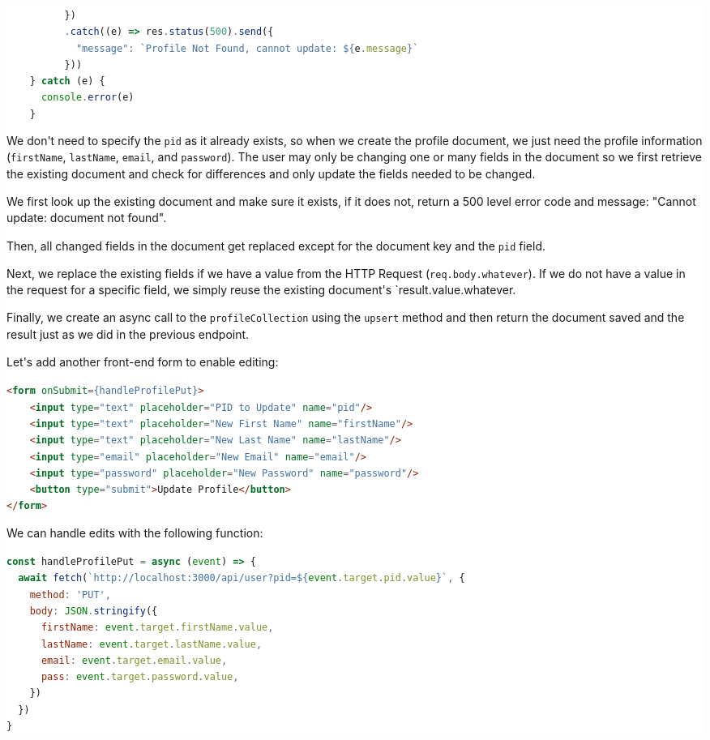 ```js
          })
          .catch((e) => res.status(500).send({
            "message": `Profile Not Found, cannot update: ${e.message}`
          }))
    } catch (e) {
      console.error(e)
    }
```

We don't need to specify the `pid` as it already exists, so when we create the profile document, we just need the profile information (`firstName`, `lastName`, `email`, and `password`). The user may only be changing one or many fields in the document so we first retrieve the existing document and check for differences and only update the fields needed to be changed.

We first look up the existing document and make sure it exists, if it does not, return a 500 level error code and message: "Cannot update: document not found".

Then, all changed fields in the document get replaced except for the document key and the `pid` field.

Next, we replace the existing fields if we have a value from the HTTP Request (`req.body.whatever`). If we do not have a value in the request for a specific field, we simply reuse the existing document's `result.value.whatever.

Finally, we create an async call to the `profileCollection` using the `upsert` method and then return the document saved and the result just as we did in the previous endpoint.

Let's add another front-end form to enable editing:

```html
<form onSubmit={handleProfilePut}>
    <input type="text" placeholder="PID to Update" name="pid"/>
    <input type="text" placeholder="New First Name" name="firstName"/>
    <input type="text" placeholder="New Last Name" name="lastName"/>
    <input type="email" placeholder="New Email" name="email"/>
    <input type="password" placeholder="New Password" name="password"/>
    <button type="submit">Update Profile</button>
</form>
```

We can handle edits with the following function:

```js
const handleProfilePut = async (event) => {
  await fetch(`http://localhost:3000/api/user?pid=${event.target.pid.value}`, {
    method: 'PUT',
    body: JSON.stringify({
      firstName: event.target.firstName.value,
      lastName: event.target.lastName.value,
      email: event.target.email.value,
      pass: event.target.password.value,
    })
  })
}
```
